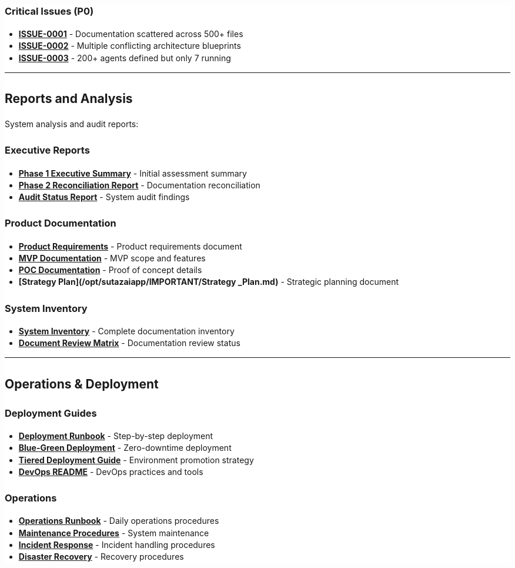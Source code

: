 ### Critical Issues (P0)
- **[ISSUE-0001](/opt/sutazaiapp/IMPORTANT/02_issues/ISSUE-0001.md)** - Documentation scattered across 500+ files
- **[ISSUE-0002](/opt/sutazaiapp/IMPORTANT/02_issues/ISSUE-0002.md)** - Multiple conflicting architecture blueprints
- **[ISSUE-0003](/opt/sutazaiapp/IMPORTANT/02_issues/ISSUE-0003.md)** - 200+ agents defined but only 7 running

---

## Reports and Analysis

System analysis and audit reports:

### Executive Reports
- **[Phase 1 Executive Summary](/opt/sutazaiapp/IMPORTANT/PHASE1_EXECUTIVE_SUMMARY.md)** - Initial assessment summary
- **[Phase 2 Reconciliation Report](/opt/sutazaiapp/IMPORTANT/PHASE2_RECONCILIATION_REPORT.md)** - Documentation reconciliation
- **[Audit Status Report](/opt/sutazaiapp/IMPORTANT/AUDIT_STATUS_REPORT.md)** - System audit findings

### Product Documentation
- **[Product Requirements](/opt/sutazaiapp/IMPORTANT/SUTAZAI_PRD.md)** - Product requirements document
- **[MVP Documentation](/opt/sutazaiapp/IMPORTANT/SUTAZAI_MVP.md)** - MVP scope and features
- **[POC Documentation](/opt/sutazaiapp/IMPORTANT/SUTAZAI_POC.md)** - Proof of concept details
- **[Strategy Plan](/opt/sutazaiapp/IMPORTANT/Strategy _Plan.md)** - Strategic planning document

### System Inventory
- **[System Inventory](/opt/sutazaiapp/IMPORTANT/00_inventory/inventory.md)** - Complete documentation inventory
- **[Document Review Matrix](/opt/sutazaiapp/IMPORTANT/00_inventory/doc_review_matrix.csv)** - Documentation review status

---

## Operations & Deployment

### Deployment Guides
- **[Deployment Runbook](/opt/sutazaiapp/docs/runbooks/DEPLOYMENT_RUNBOOK.md)** - Step-by-step deployment
- **[Blue-Green Deployment](/opt/sutazaiapp/docs/BLUE_GREEN_DEPLOYMENT_GUIDE.md)** - Zero-downtime deployment
- **[Tiered Deployment Guide](/opt/sutazaiapp/docs/tiered-deployment-guide.md)** - Environment promotion strategy
- **[DevOps README](/opt/sutazaiapp/docs/DEVOPS_README.md)** - DevOps practices and tools

### Operations
- **[Operations Runbook](/opt/sutazaiapp/docs/runbooks/OPERATIONS_RUNBOOK.md)** - Daily operations procedures
- **[Maintenance Procedures](/opt/sutazaiapp/docs/runbooks/MAINTENANCE_PROCEDURES.md)** - System maintenance
- **[Incident Response](/opt/sutazaiapp/docs/runbooks/INCIDENT_RESPONSE.md)** - Incident handling procedures
- **[Disaster Recovery](/opt/sutazaiapp/docs/runbooks/DISASTER_RECOVERY.md)** - Recovery procedures
